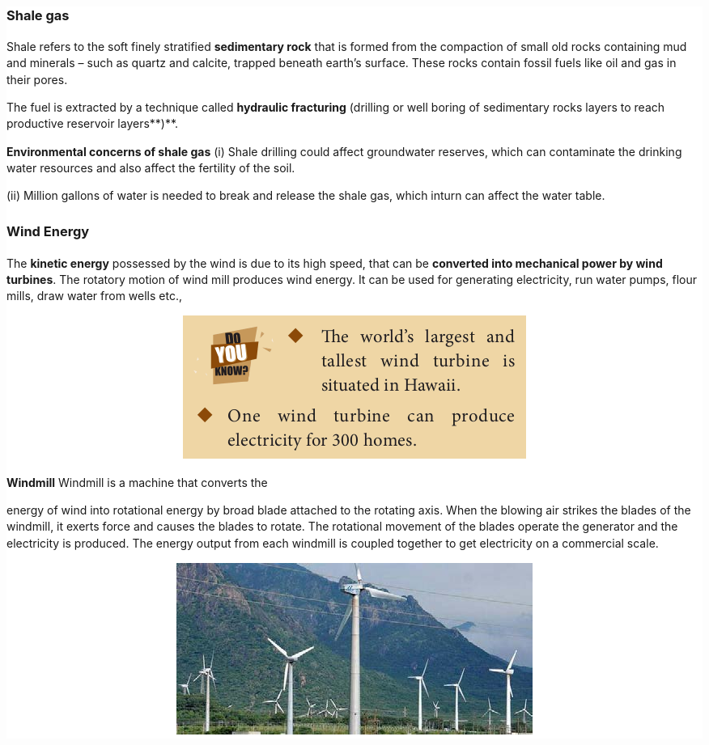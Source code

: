   

### Shale gas


Shale refers to the soft finely stratified **sedimentary rock** that is formed from the compaction of small old rocks containing mud and minerals – such as quartz and calcite, trapped beneath earth’s surface. These rocks contain fossil fuels like oil and gas in their pores.

The fuel is extracted by a technique called **hydraulic fracturing** (drilling or well boring of sedimentary rocks layers to reach productive reservoir layers**)**.

**Environmental concerns of shale gas** 
(i) Shale drilling could affect groundwater reserves, which can contaminate the drinking water resources and also affect the fertility of the soil.

(ii) Million gallons of water is needed to break and release the shale gas, which inturn can affect the water table.



### Wind Energy
 The **kinetic energy** possessed by the wind is due to its high speed, that can be **converted into mechanical power by wind turbines**. The rotatory motion of wind mill produces wind energy. It can be used for generating electricity, run water pumps, flour mills, draw water from wells etc.,

<div align="center">
  <img src="18.jpg" alt="MoreToknow" />
</div>



**Windmill** Windmill is a machine that converts the

energy of wind into rotational energy by broad blade attached to the rotating axis. When the blowing air strikes the blades of the windmill, it exerts force and causes the blades to rotate. The rotational movement of the blades operate the generator and the electricity is produced. The energy output from each windmill is coupled together to get electricity on a commercial scale.
<div align="center">
  <img src="windmill.png" alt="windmill" />
</div>
